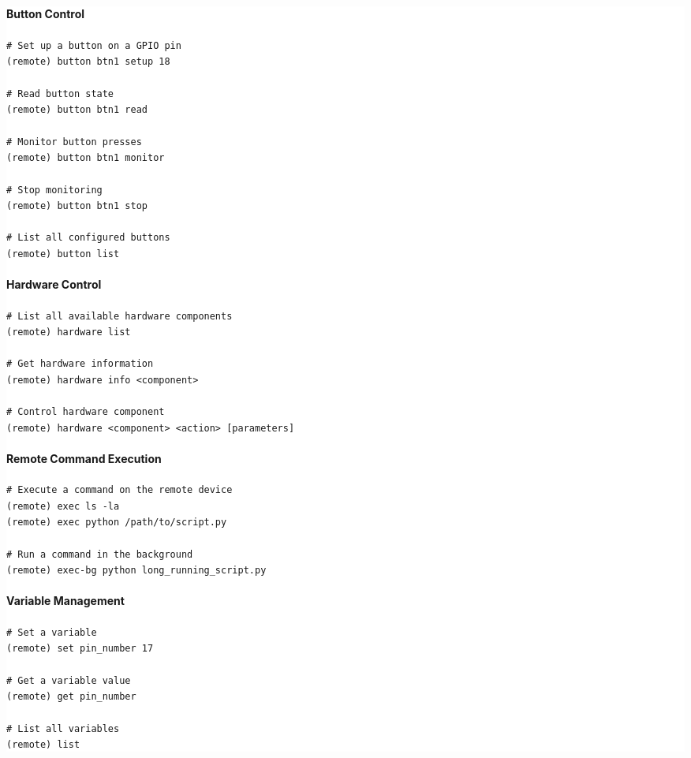 #### Button Control

```
# Set up a button on a GPIO pin
(remote) button btn1 setup 18

# Read button state
(remote) button btn1 read

# Monitor button presses
(remote) button btn1 monitor

# Stop monitoring
(remote) button btn1 stop

# List all configured buttons
(remote) button list
```

#### Hardware Control

```
# List all available hardware components
(remote) hardware list

# Get hardware information
(remote) hardware info <component>

# Control hardware component
(remote) hardware <component> <action> [parameters]
```

#### Remote Command Execution

```
# Execute a command on the remote device
(remote) exec ls -la
(remote) exec python /path/to/script.py

# Run a command in the background
(remote) exec-bg python long_running_script.py
```

#### Variable Management

```
# Set a variable
(remote) set pin_number 17

# Get a variable value
(remote) get pin_number

# List all variables
(remote) list
```

